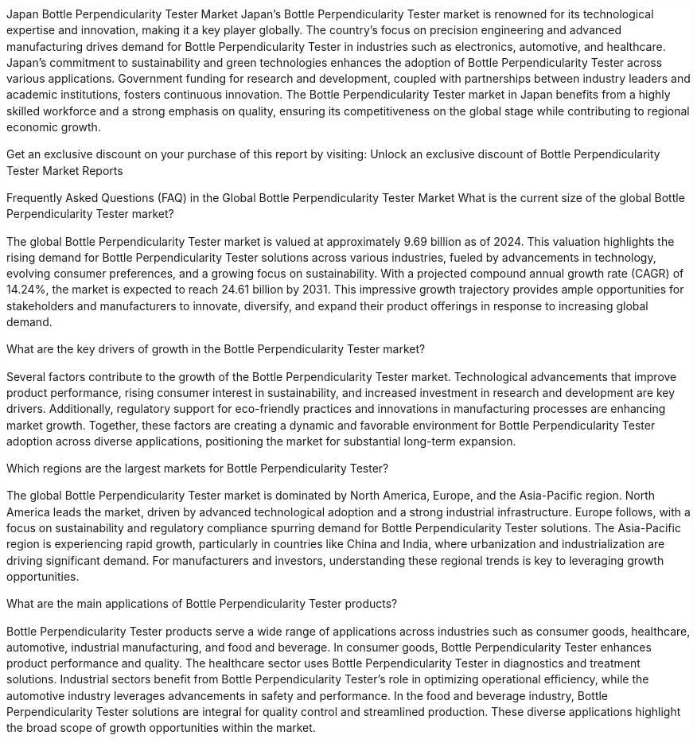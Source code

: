 Japan Bottle Perpendicularity Tester Market
Japan’s Bottle Perpendicularity Tester market is renowned for its technological expertise and innovation, making it a key player globally. The country’s focus on precision engineering and advanced manufacturing drives demand for Bottle Perpendicularity Tester in industries such as electronics, automotive, and healthcare. Japan’s commitment to sustainability and green technologies enhances the adoption of Bottle Perpendicularity Tester across various applications. Government funding for research and development, coupled with partnerships between industry leaders and academic institutions, fosters continuous innovation. The Bottle Perpendicularity Tester market in Japan benefits from a highly skilled workforce and a strong emphasis on quality, ensuring its competitiveness on the global stage while contributing to regional economic growth.

Get an exclusive discount on your purchase of this report by visiting: Unlock an exclusive discount of Bottle Perpendicularity Tester Market Reports 

Frequently Asked Questions (FAQ) in the Global Bottle Perpendicularity Tester Market
What is the current size of the global Bottle Perpendicularity Tester market?

The global Bottle Perpendicularity Tester market is valued at approximately 9.69 billion as of 2024. This valuation highlights the rising demand for Bottle Perpendicularity Tester solutions across various industries, fueled by advancements in technology, evolving consumer preferences, and a growing focus on sustainability. With a projected compound annual growth rate (CAGR) of 14.24%, the market is expected to reach 24.61 billion by 2031. This impressive growth trajectory provides ample opportunities for stakeholders and manufacturers to innovate, diversify, and expand their product offerings in response to increasing global demand.

What are the key drivers of growth in the Bottle Perpendicularity Tester market?

Several factors contribute to the growth of the Bottle Perpendicularity Tester market. Technological advancements that improve product performance, rising consumer interest in sustainability, and increased investment in research and development are key drivers. Additionally, regulatory support for eco-friendly practices and innovations in manufacturing processes are enhancing market growth. Together, these factors are creating a dynamic and favorable environment for Bottle Perpendicularity Tester adoption across diverse applications, positioning the market for substantial long-term expansion.

Which regions are the largest markets for Bottle Perpendicularity Tester?

The global Bottle Perpendicularity Tester market is dominated by North America, Europe, and the Asia-Pacific region. North America leads the market, driven by advanced technological adoption and a strong industrial infrastructure. Europe follows, with a focus on sustainability and regulatory compliance spurring demand for Bottle Perpendicularity Tester solutions. The Asia-Pacific region is experiencing rapid growth, particularly in countries like China and India, where urbanization and industrialization are driving significant demand. For manufacturers and investors, understanding these regional trends is key to leveraging growth opportunities.

What are the main applications of Bottle Perpendicularity Tester products?

Bottle Perpendicularity Tester products serve a wide range of applications across industries such as consumer goods, healthcare, automotive, industrial manufacturing, and food and beverage. In consumer goods, Bottle Perpendicularity Tester enhances product performance and quality. The healthcare sector uses Bottle Perpendicularity Tester in diagnostics and treatment solutions. Industrial sectors benefit from Bottle Perpendicularity Tester’s role in optimizing operational efficiency, while the automotive industry leverages advancements in safety and performance. In the food and beverage industry, Bottle Perpendicularity Tester solutions are integral for quality control and streamlined production. These diverse applications highlight the broad scope of growth opportunities within the market.
